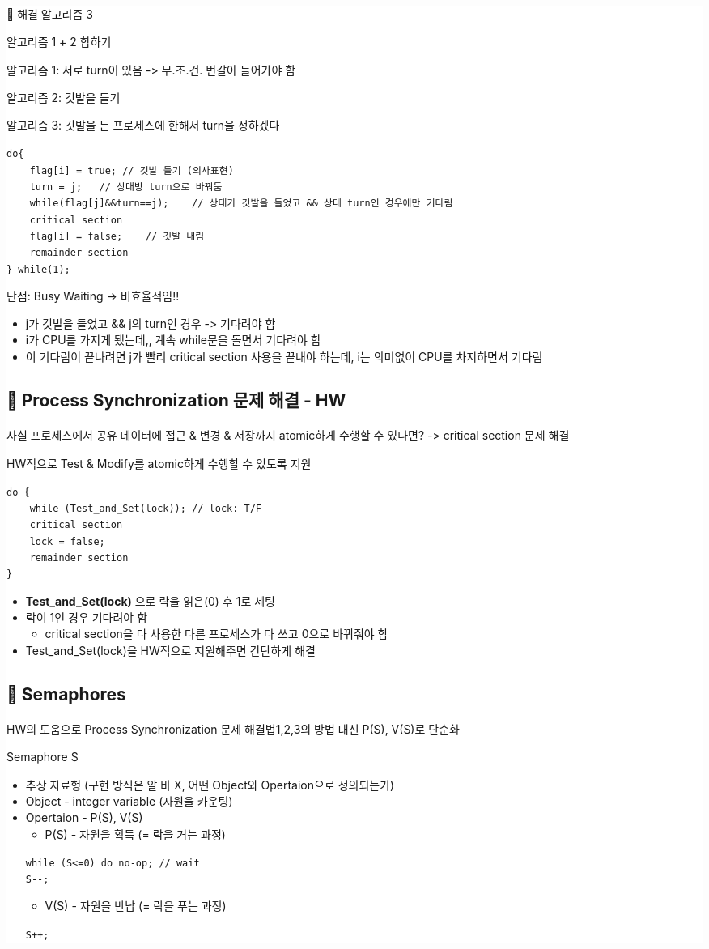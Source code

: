 🐬 해결 알고리즘 3

알고리즘 1 + 2 합하기

알고리즘 1: 서로 turn이 있음 -> 무.조.건. 번갈아 들어가야 함

알고리즘 2: 깃발을 들기

알고리즘 3: 깃발을 든 프로세스에 한해서 turn을 정하겠다

```
do{
    flag[i] = true; // 깃발 들기 (의사표현)
    turn = j;   // 상대방 turn으로 바꿔둠
    while(flag[j]&&turn==j);    // 상대가 깃발을 들었고 && 상대 turn인 경우에만 기다림
    critical section
    flag[i] = false;    // 깃발 내림
    remainder section
} while(1);
```

단점: Busy Waiting -> 비효율적임!!
* j가 깃발을 들었고 && j의 turn인 경우 -> 기다려야 함
* i가 CPU를 가지게 됐는데,, 계속 while문을 돌면서 기다려야 함
* 이 기다림이 끝나려면 j가 빨리 critical section 사용을 끝내야 하는데, i는 의미없이 CPU를 차지하면서 기다림

## __🦈 Process Synchronization 문제 해결 - HW__

사실 프로세스에서 공유 데이터에 접근 & 변경 & 저장까지 atomic하게 수행할 수 있다면? -> critical section 문제 해결

HW적으로 Test & Modify를 atomic하게 수행할 수 있도록 지원

```
do {
    while (Test_and_Set(lock)); // lock: T/F
    critical section
    lock = false;
    remainder section
}
```
* **Test_and_Set(lock)** 으로 락을 읽은(0) 후 1로 세팅
* 락이 1인 경우 기다려야 함
    * critical section을 다 사용한 다른 프로세스가 다 쓰고 0으로 바꿔줘야 함
* Test_and_Set(lock)을 HW적으로 지원해주면 간단하게 해결

## __🦈 Semaphores__

HW의 도움으로 Process Synchronization 문제 해결법1,2,3의 방법 대신 P(S), V(S)로 단순화

Semaphore S
* 추상 자료형 (구현 방식은 알 바 X, 어떤 Object와 Opertaion으로 정의되는가)
* Object - integer variable (자원을 카운팅)
* Opertaion - P(S), V(S)
    * P(S) - 자원을 획득 (= 락을 거는 과정)
    ```
    while (S<=0) do no-op; // wait
    S--;
    ```
    * V(S) - 자원을 반납 (= 락을 푸는 과정)
    ```
    S++;
    ```

